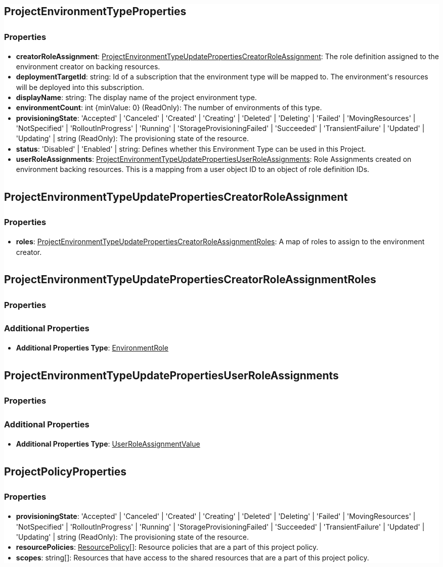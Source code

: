 ## ProjectEnvironmentTypeProperties
### Properties
* **creatorRoleAssignment**: [ProjectEnvironmentTypeUpdatePropertiesCreatorRoleAssignment](#projectenvironmenttypeupdatepropertiescreatorroleassignment): The role definition assigned to the environment creator on backing resources.
* **deploymentTargetId**: string: Id of a subscription that the environment type will be mapped to. The environment's resources will be deployed into this subscription.
* **displayName**: string: The display name of the project environment type.
* **environmentCount**: int {minValue: 0} (ReadOnly): The number of environments of this type.
* **provisioningState**: 'Accepted' | 'Canceled' | 'Created' | 'Creating' | 'Deleted' | 'Deleting' | 'Failed' | 'MovingResources' | 'NotSpecified' | 'RolloutInProgress' | 'Running' | 'StorageProvisioningFailed' | 'Succeeded' | 'TransientFailure' | 'Updated' | 'Updating' | string (ReadOnly): The provisioning state of the resource.
* **status**: 'Disabled' | 'Enabled' | string: Defines whether this Environment Type can be used in this Project.
* **userRoleAssignments**: [ProjectEnvironmentTypeUpdatePropertiesUserRoleAssignments](#projectenvironmenttypeupdatepropertiesuserroleassignments): Role Assignments created on environment backing resources. This is a mapping from a user object ID to an object of role definition IDs.

## ProjectEnvironmentTypeUpdatePropertiesCreatorRoleAssignment
### Properties
* **roles**: [ProjectEnvironmentTypeUpdatePropertiesCreatorRoleAssignmentRoles](#projectenvironmenttypeupdatepropertiescreatorroleassignmentroles): A map of roles to assign to the environment creator.

## ProjectEnvironmentTypeUpdatePropertiesCreatorRoleAssignmentRoles
### Properties
### Additional Properties
* **Additional Properties Type**: [EnvironmentRole](#environmentrole)

## ProjectEnvironmentTypeUpdatePropertiesUserRoleAssignments
### Properties
### Additional Properties
* **Additional Properties Type**: [UserRoleAssignmentValue](#userroleassignmentvalue)

## ProjectPolicyProperties
### Properties
* **provisioningState**: 'Accepted' | 'Canceled' | 'Created' | 'Creating' | 'Deleted' | 'Deleting' | 'Failed' | 'MovingResources' | 'NotSpecified' | 'RolloutInProgress' | 'Running' | 'StorageProvisioningFailed' | 'Succeeded' | 'TransientFailure' | 'Updated' | 'Updating' | string (ReadOnly): The provisioning state of the resource.
* **resourcePolicies**: [ResourcePolicy](#resourcepolicy)[]: Resource policies that are a part of this project policy.
* **scopes**: string[]: Resources that have access to the shared resources that are a part of this project policy.
